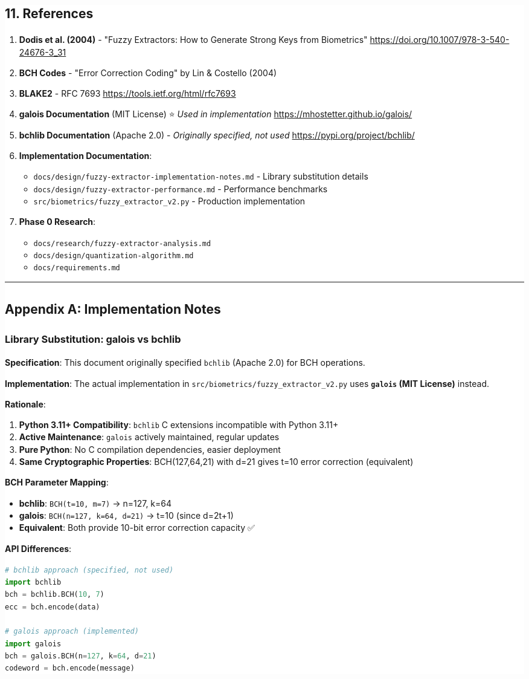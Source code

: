 
## 11. References

1. **Dodis et al. (2004)** - "Fuzzy Extractors: How to Generate Strong Keys from Biometrics"
   https://doi.org/10.1007/978-3-540-24676-3_31

2. **BCH Codes** - "Error Correction Coding" by Lin & Costello (2004)

3. **BLAKE2** - RFC 7693
   https://tools.ietf.org/html/rfc7693

4. **galois Documentation** (MIT License) ⭐ *Used in implementation*
   https://mhostetter.github.io/galois/

5. **bchlib Documentation** (Apache 2.0) - *Originally specified, not used*
   https://pypi.org/project/bchlib/

6. **Implementation Documentation**:
   - `docs/design/fuzzy-extractor-implementation-notes.md` - Library substitution details
   - `docs/design/fuzzy-extractor-performance.md` - Performance benchmarks
   - `src/biometrics/fuzzy_extractor_v2.py` - Production implementation

7. **Phase 0 Research**:
   - `docs/research/fuzzy-extractor-analysis.md`
   - `docs/design/quantization-algorithm.md`
   - `docs/requirements.md`

---

## Appendix A: Implementation Notes

### Library Substitution: galois vs bchlib

**Specification**: This document originally specified `bchlib` (Apache 2.0) for BCH operations.

**Implementation**: The actual implementation in `src/biometrics/fuzzy_extractor_v2.py` uses **`galois` (MIT License)** instead.

**Rationale**:
1. **Python 3.11+ Compatibility**: `bchlib` C extensions incompatible with Python 3.11+
2. **Active Maintenance**: `galois` actively maintained, regular updates
3. **Pure Python**: No C compilation dependencies, easier deployment
4. **Same Cryptographic Properties**: BCH(127,64,21) with d=21 gives t=10 error correction (equivalent)

**BCH Parameter Mapping**:
- **bchlib**: `BCH(t=10, m=7)` → n=127, k=64
- **galois**: `BCH(n=127, k=64, d=21)` → t=10 (since d=2t+1)
- **Equivalent**: Both provide 10-bit error correction capacity ✅

**API Differences**:
```python
# bchlib approach (specified, not used)
import bchlib
bch = bchlib.BCH(10, 7)
ecc = bch.encode(data)

# galois approach (implemented)
import galois
bch = galois.BCH(n=127, k=64, d=21)
codeword = bch.encode(message)
```
